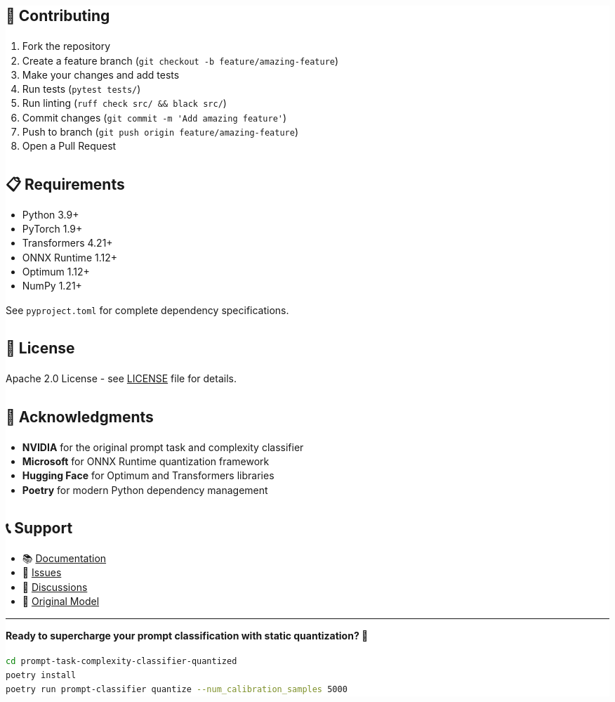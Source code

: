 ## 🤝 Contributing

1. Fork the repository
2. Create a feature branch (`git checkout -b feature/amazing-feature`)
3. Make your changes and add tests
4. Run tests (`pytest tests/`)
5. Run linting (`ruff check src/ && black src/`)
6. Commit changes (`git commit -m 'Add amazing feature'`)
7. Push to branch (`git push origin feature/amazing-feature`)
8. Open a Pull Request

## 📋 Requirements

- Python 3.9+
- PyTorch 1.9+
- Transformers 4.21+
- ONNX Runtime 1.12+
- Optimum 1.12+
- NumPy 1.21+

See `pyproject.toml` for complete dependency specifications.

## 📄 License

Apache 2.0 License - see [LICENSE](LICENSE) file for details.

## 🙏 Acknowledgments

- **NVIDIA** for the original prompt task and complexity classifier
- **Microsoft** for ONNX Runtime quantization framework
- **Hugging Face** for Optimum and Transformers libraries
- **Poetry** for modern Python dependency management

## 📞 Support

- 📚 [Documentation](https://huggingface.co/nvidia/prompt-task-and-complexity-classifier)
- 🐛 [Issues](https://github.com/your-org/prompt-task-complexity-classifier-quantized/issues)
- 💬 [Discussions](https://github.com/your-org/prompt-task-complexity-classifier-quantized/discussions)
- 🔗 [Original Model](https://huggingface.co/nvidia/prompt-task-and-complexity-classifier)

---

**Ready to supercharge your prompt classification with static quantization? 🚀**

```bash
cd prompt-task-complexity-classifier-quantized
poetry install
poetry run prompt-classifier quantize --num_calibration_samples 5000
```